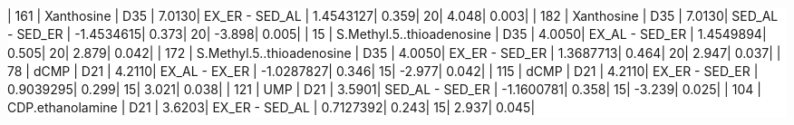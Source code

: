 | 161 | Xanthosine                   | D35  |  7.0130| EX\_ER - SED\_AL  |   1.4543127|  0.359|   20|    4.048|    0.003|
| 182 | Xanthosine                   | D35  |  7.0130| SED\_AL - SED\_ER |  -1.4534615|  0.373|   20|   -3.898|    0.005|
| 15  | S.Methyl.5..thioadenosine    | D35  |  4.0050| EX\_AL - SED\_ER  |   1.4549894|  0.505|   20|    2.879|    0.042|
| 172 | S.Methyl.5..thioadenosine    | D35  |  4.0050| EX\_ER - SED\_ER  |   1.3687713|  0.464|   20|    2.947|    0.037|
| 78  | dCMP                         | D21  |  4.2110| EX\_AL - EX\_ER   |  -1.0287827|  0.346|   15|   -2.977|    0.042|
| 115 | dCMP                         | D21  |  4.2110| EX\_ER - SED\_ER  |   0.9039295|  0.299|   15|    3.021|    0.038|
| 121 | UMP                          | D21  |  3.5901| SED\_AL - SED\_ER |  -1.1600781|  0.358|   15|   -3.239|    0.025|
| 104 | CDP.ethanolamine             | D21  |  3.6203| EX\_ER - SED\_AL  |   0.7127392|  0.243|   15|    2.937|    0.045|
